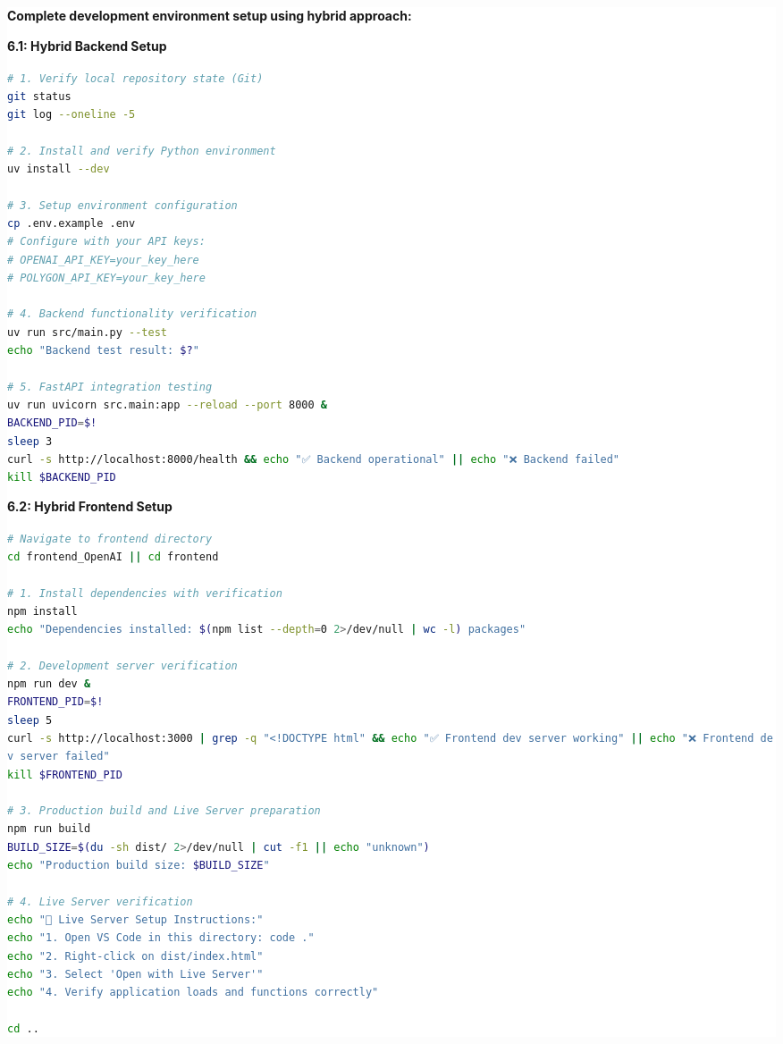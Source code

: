**Complete development environment setup using hybrid approach:**

**6.1: Hybrid Backend Setup**
```bash
# 1. Verify local repository state (Git)
git status
git log --oneline -5

# 2. Install and verify Python environment
uv install --dev

# 3. Setup environment configuration
cp .env.example .env
# Configure with your API keys:
# OPENAI_API_KEY=your_key_here
# POLYGON_API_KEY=your_key_here

# 4. Backend functionality verification
uv run src/main.py --test
echo "Backend test result: $?"

# 5. FastAPI integration testing
uv run uvicorn src.main:app --reload --port 8000 &
BACKEND_PID=$!
sleep 3
curl -s http://localhost:8000/health && echo "✅ Backend operational" || echo "❌ Backend failed"
kill $BACKEND_PID
```

**6.2: Hybrid Frontend Setup**
```bash
# Navigate to frontend directory
cd frontend_OpenAI || cd frontend

# 1. Install dependencies with verification
npm install
echo "Dependencies installed: $(npm list --depth=0 2>/dev/null | wc -l) packages"

# 2. Development server verification
npm run dev &
FRONTEND_PID=$!
sleep 5
curl -s http://localhost:3000 | grep -q "<!DOCTYPE html" && echo "✅ Frontend dev server working" || echo "❌ Frontend dev server failed"
kill $FRONTEND_PID

# 3. Production build and Live Server preparation
npm run build
BUILD_SIZE=$(du -sh dist/ 2>/dev/null | cut -f1 || echo "unknown")
echo "Production build size: $BUILD_SIZE"

# 4. Live Server verification
echo "📝 Live Server Setup Instructions:"
echo "1. Open VS Code in this directory: code ."
echo "2. Right-click on dist/index.html"
echo "3. Select 'Open with Live Server'"
echo "4. Verify application loads and functions correctly"

cd ..
```
